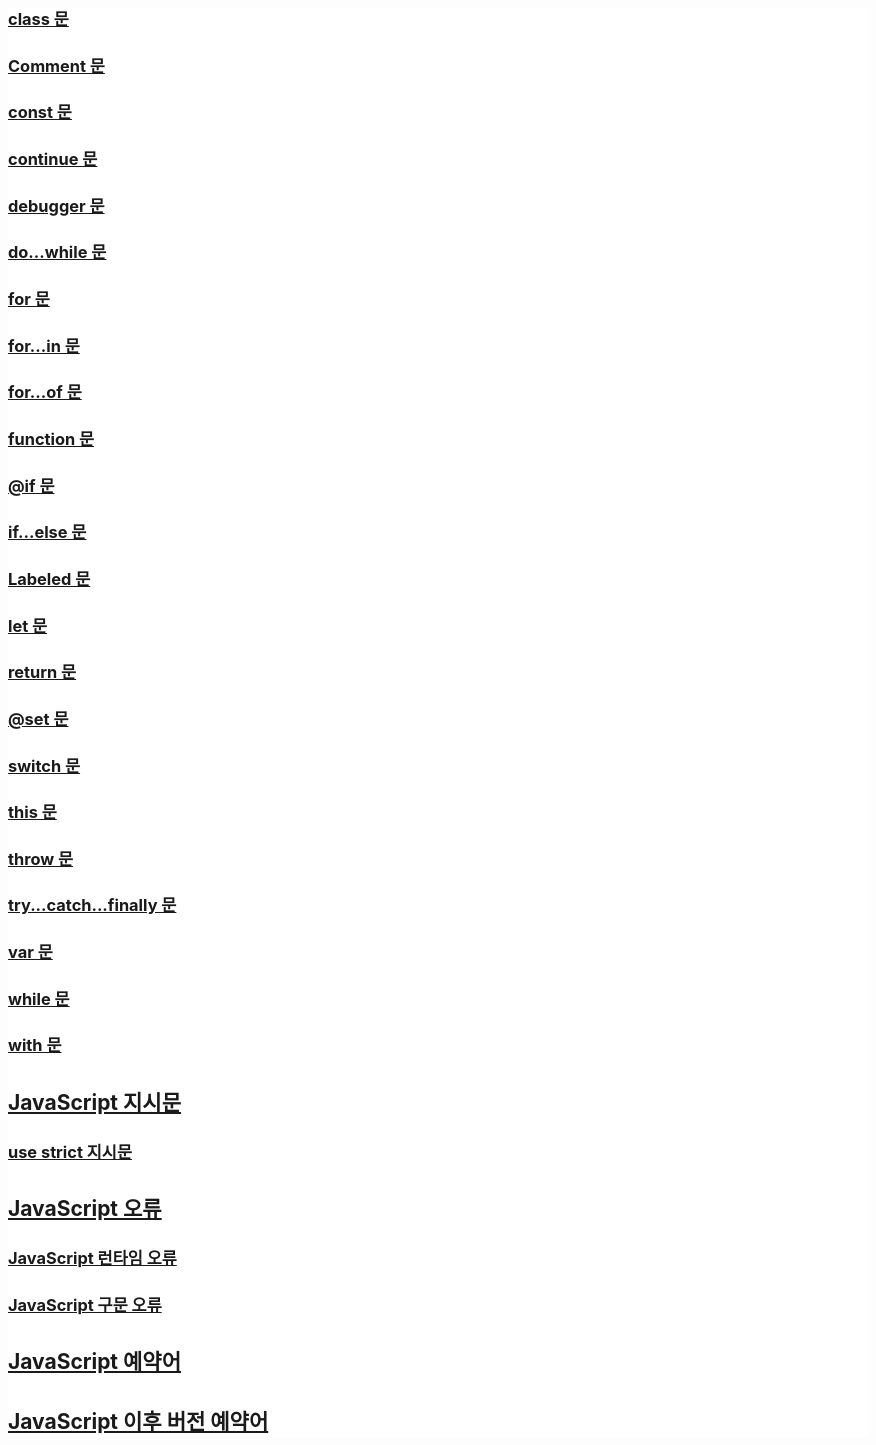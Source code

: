 ### [class 문](class-statement-javascript.md)
### [Comment 문](comment-statements-javascript.md)
### [const 문](const-statement-javascript.md)
### [continue 문](continue-statement-javascript.md)
### [debugger 문](debugger-statement-javascript.md)
### [do...while 문](do-dot-dot-dot-while-statement-javascript.md)
### [for 문](for-statement-javascript.md)
### [for...in 문](for-dot-dot-dot-in-statement-javascript.md)
### [for...of 문](for-dot-dot-dot-of-statement-javascript.md)
### [function 문](function-statement-javascript.md)
### [@if 문](at-if-statement-javascript.md)
### [if...else 문](if-dot-dot-dot-else-statement-javascript.md)
### [Labeled 문](labeled-statement-javascript.md)
### [let 문](let-statement-javascript.md)
### [return 문](return-statement-javascript.md)
### [@set 문](at-set-statement-javascript.md)
### [switch 문](switch-statement-javascript.md)
### [this 문](this-statement-javascript.md)
### [throw 문](throw-statement-javascript.md)
### [try...catch...finally 문](try-dot-dot-dot-catch-dot-dot-dot-finally-statement-javascript.md)
### [var 문](var-statement-javascript.md)
### [while 문](while-statement-javascript.md)
### [with 문](with-statement-javascript.md)
## [JavaScript 지시문](javascript-directives.md)
### [use strict 지시문](use-strict-directive.md)
## [JavaScript 오류](javascript-errors.md)
### [JavaScript 런타임 오류](javascript-run-time-errors.md)
### [JavaScript 구문 오류](javascript-syntax-errors.md)
## [JavaScript 예약어](javascript-reserved-words.md)
## [JavaScript 이후 버전 예약어](javascript-future-reserved-words.md)
